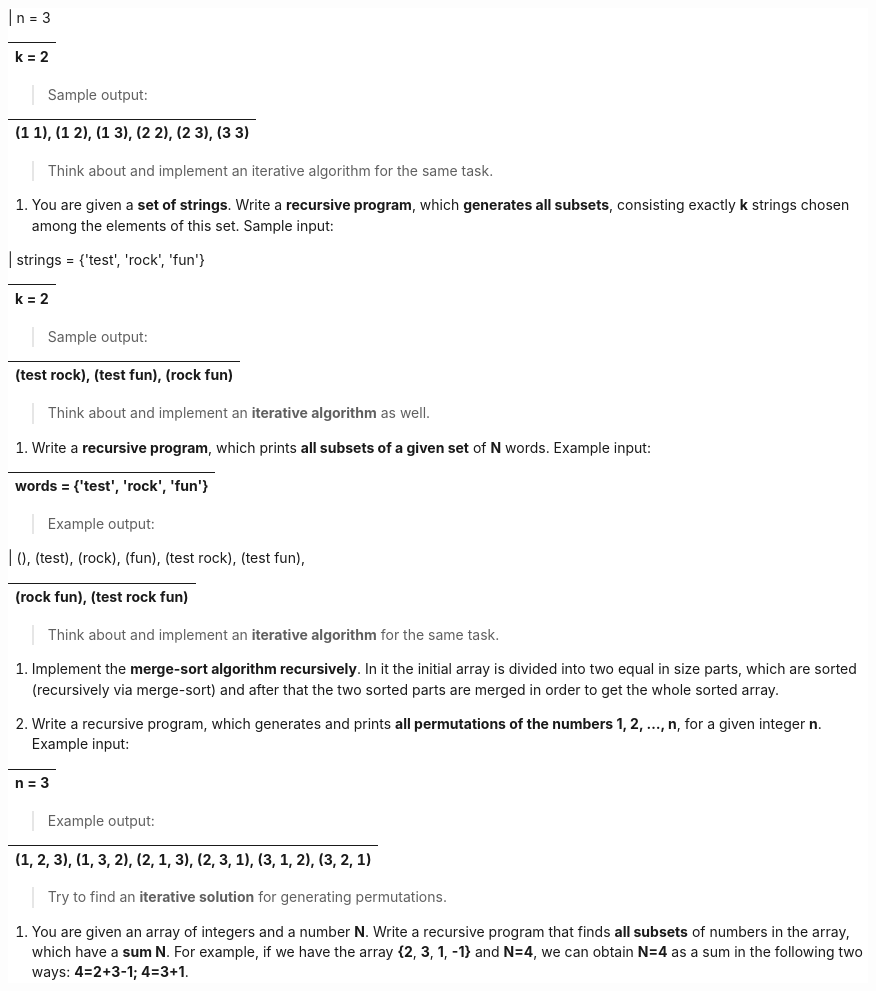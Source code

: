 | n = 3 
        
 k = 2  |
|-------|

> Sample output:

| (1 1), (1 2), (1 3), (2 2), (2 3), (3 3) |
|------------------------------------------|

> Think about and implement an iterative algorithm for the same task.

1.  You are given a **set of strings**. Write a **recursive program**, which **generates all subsets**, consisting exactly **k** strings chosen among the elements of this set. Sample input:

| strings = {'test', 'rock', 'fun'} 
                                    
 k = 2                              |
|-----------------------------------|

> Sample output:

| (test rock), (test fun), (rock fun) |
|-------------------------------------|

> Think about and implement an **iterative algorithm** as well.

1.  Write a **recursive program**, which prints **all subsets of a given set** of **N** words. Example input:

| words = {'test', 'rock', 'fun'} |
|---------------------------------|

> Example output:

| (), (test), (rock), (fun), (test rock), (test fun), 
                                                      
 (rock fun), (test rock fun)                          |
|-----------------------------------------------------|

> Think about and implement an **iterative algorithm** for the same task.

1.  Implement the **merge-sort algorithm recursively**. In it the initial array is divided into two equal in size parts, which are sorted (recursively via merge-sort) and after that the two sorted parts are merged in order to get the whole sorted array.

2.  Write a recursive program, which generates and prints **all permutations of the numbers 1, 2, …, n**, for a given integer **n**. Example input:

| n = 3 |
|-------|

> Example output:

| (1, 2, 3), (1, 3, 2), (2, 1, 3), (2, 3, 1), (3, 1, 2), (3, 2, 1) |
|------------------------------------------------------------------|

> Try to find an **iterative solution** for generating permutations.

1.  You are given an array of integers and a number **N**. Write a recursive program that finds **all subsets** of numbers in the array, which have a **sum N**. For example, if we have the array **{2**, **3**, **1**, **-1}** and **N=4**, we can obtain **N=4** as a sum in the following two ways: **4=2+3-1; 4=3+1**.
